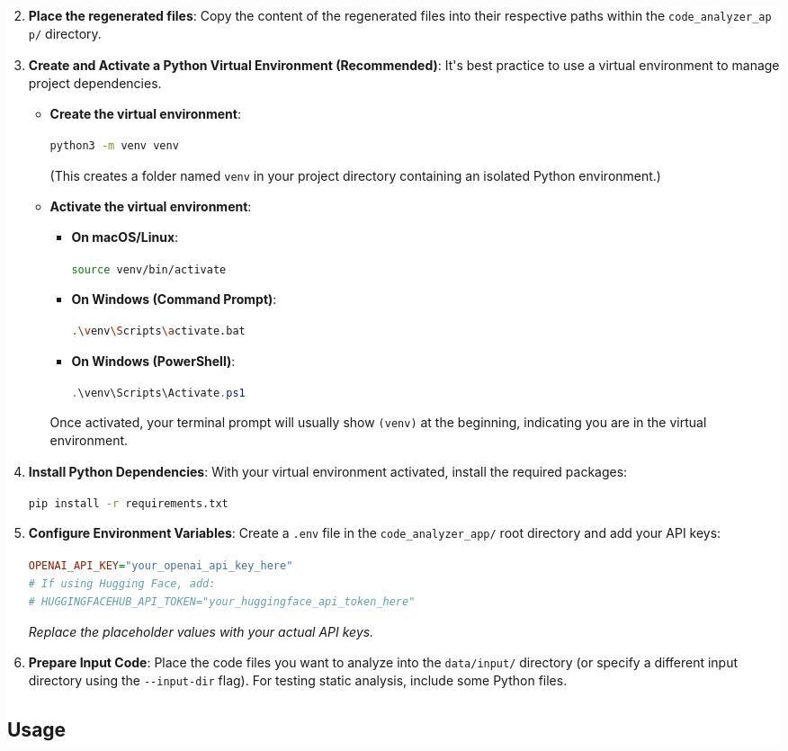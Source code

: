 2.  **Place the regenerated files**: Copy the content of the regenerated files into their respective paths within the `code_analyzer_app/` directory.

3.  **Create and Activate a Python Virtual Environment (Recommended)**:
    It's best practice to use a virtual environment to manage project dependencies.

    * **Create the virtual environment**:
        ```bash
        python3 -m venv venv
        ```
        (This creates a folder named `venv` in your project directory containing an isolated Python environment.)

    * **Activate the virtual environment**:
        * **On macOS/Linux**:
            ```bash
            source venv/bin/activate
            ```
        * **On Windows (Command Prompt)**:
            ```bash
            .\venv\Scripts\activate.bat
            ```
        * **On Windows (PowerShell)**:
            ```powershell
            .\venv\Scripts\Activate.ps1
            ```
        Once activated, your terminal prompt will usually show `(venv)` at the beginning, indicating you are in the virtual environment.

4.  **Install Python Dependencies**:
    With your virtual environment activated, install the required packages:
    ```bash
    pip install -r requirements.txt
    ```

5.  **Configure Environment Variables**:
    Create a `.env` file in the `code_analyzer_app/` root directory and add your API keys:
    ```ini
    OPENAI_API_KEY="your_openai_api_key_here"
    # If using Hugging Face, add:
    # HUGGINGFACEHUB_API_TOKEN="your_huggingface_api_token_here"
    ```
    *Replace the placeholder values with your actual API keys.*

6.  **Prepare Input Code**:
    Place the code files you want to analyze into the `data/input/` directory (or specify a different input directory using the `--input-dir` flag). For testing static analysis, include some Python files.

## Usage
